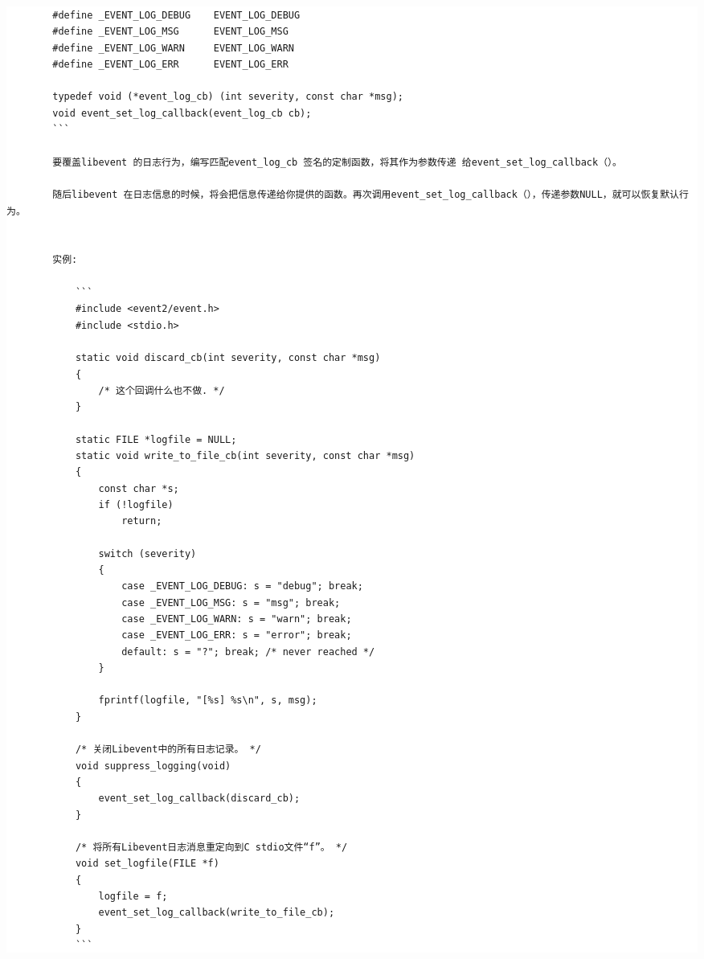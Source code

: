             #define _EVENT_LOG_DEBUG    EVENT_LOG_DEBUG
            #define _EVENT_LOG_MSG      EVENT_LOG_MSG
            #define _EVENT_LOG_WARN     EVENT_LOG_WARN
            #define _EVENT_LOG_ERR      EVENT_LOG_ERR

            typedef void (*event_log_cb) (int severity, const char *msg);
            void event_set_log_callback(event_log_cb cb);
            ```

            要覆盖libevent 的日志行为，编写匹配event_log_cb 签名的定制函数，将其作为参数传递 给event_set_log_callback（）。

            随后libevent 在日志信息的时候，将会把信息传递给你提供的函数。再次调用event_set_log_callback（），传递参数NULL，就可以恢复默认行为。


            实例:

                ```
                #include <event2/event.h>
                #include <stdio.h>

                static void discard_cb(int severity, const char *msg)
                {
                    /* 这个回调什么也不做. */
                }
                
                static FILE *logfile = NULL;
                static void write_to_file_cb(int severity, const char *msg)
                {
                    const char *s;
                    if (!logfile)
                        return;

                    switch (severity) 
                    {
                        case _EVENT_LOG_DEBUG: s = "debug"; break;
                        case _EVENT_LOG_MSG: s = "msg"; break;
                        case _EVENT_LOG_WARN: s = "warn"; break;
                        case _EVENT_LOG_ERR: s = "error"; break;
                        default: s = "?"; break; /* never reached */
                    }
                    
                    fprintf(logfile, "[%s] %s\n", s, msg);
                }

                /* 关闭Libevent中的所有日志记录。 */
                void suppress_logging(void)
                {
                    event_set_log_callback(discard_cb);
                }

                /* 将所有Libevent日志消息重定向到C stdio文件“f”。 */
                void set_logfile(FILE *f)
                {
                    logfile = f;
                    event_set_log_callback(write_to_file_cb);
                }
                ```
